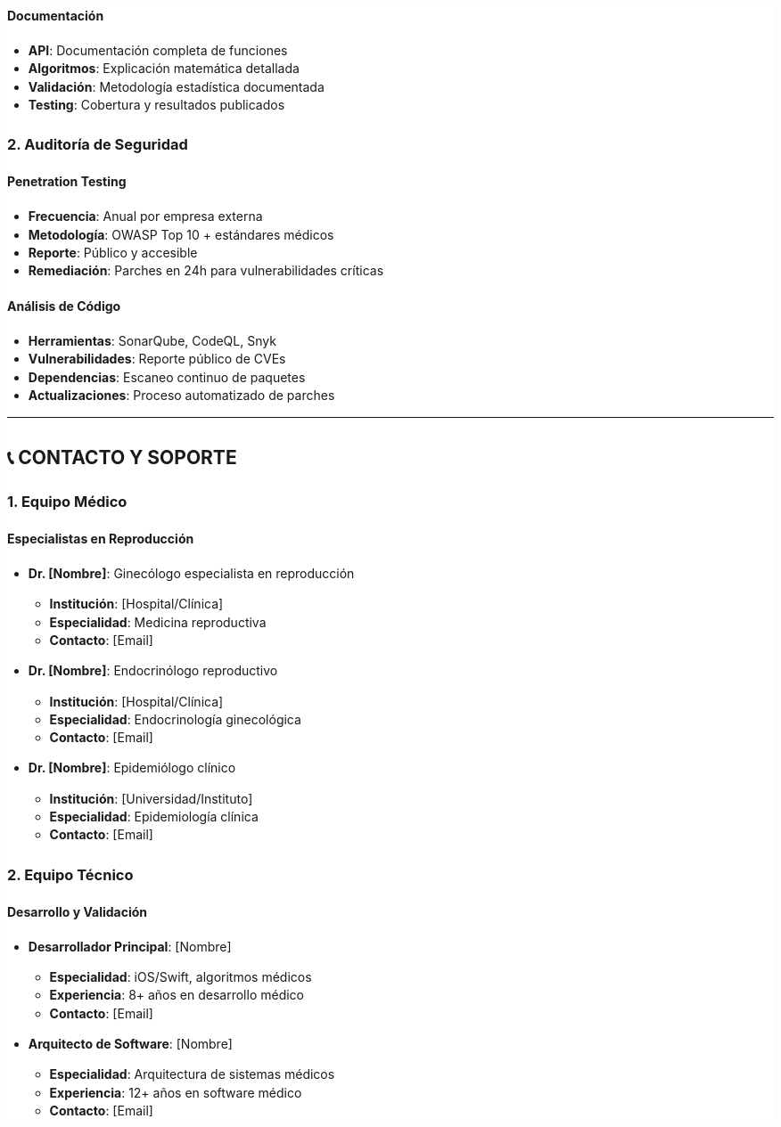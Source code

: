#### **Documentación**
- **API**: Documentación completa de funciones
- **Algoritmos**: Explicación matemática detallada
- **Validación**: Metodología estadística documentada
- **Testing**: Cobertura y resultados publicados

### **2. Auditoría de Seguridad**

#### **Penetration Testing**
- **Frecuencia**: Anual por empresa externa
- **Metodología**: OWASP Top 10 + estándares médicos
- **Reporte**: Público y accesible
- **Remediación**: Parches en 24h para vulnerabilidades críticas

#### **Análisis de Código**
- **Herramientas**: SonarQube, CodeQL, Snyk
- **Vulnerabilidades**: Reporte público de CVEs
- **Dependencias**: Escaneo continuo de paquetes
- **Actualizaciones**: Proceso automatizado de parches

---

## 📞 **CONTACTO Y SOPORTE**

### **1. Equipo Médico**

#### **Especialistas en Reproducción**
- **Dr. [Nombre]**: Ginecólogo especialista en reproducción
  - **Institución**: [Hospital/Clínica]
  - **Especialidad**: Medicina reproductiva
  - **Contacto**: [Email]

- **Dr. [Nombre]**: Endocrinólogo reproductivo
  - **Institución**: [Hospital/Clínica]
  - **Especialidad**: Endocrinología ginecológica
  - **Contacto**: [Email]

- **Dr. [Nombre]**: Epidemiólogo clínico
  - **Institución**: [Universidad/Instituto]
  - **Especialidad**: Epidemiología clínica
  - **Contacto**: [Email]

### **2. Equipo Técnico**

#### **Desarrollo y Validación**
- **Desarrollador Principal**: [Nombre]
  - **Especialidad**: iOS/Swift, algoritmos médicos
  - **Experiencia**: 8+ años en desarrollo médico
  - **Contacto**: [Email]

- **Arquitecto de Software**: [Nombre]
  - **Especialidad**: Arquitectura de sistemas médicos
  - **Experiencia**: 12+ años en software médico
  - **Contacto**: [Email]

